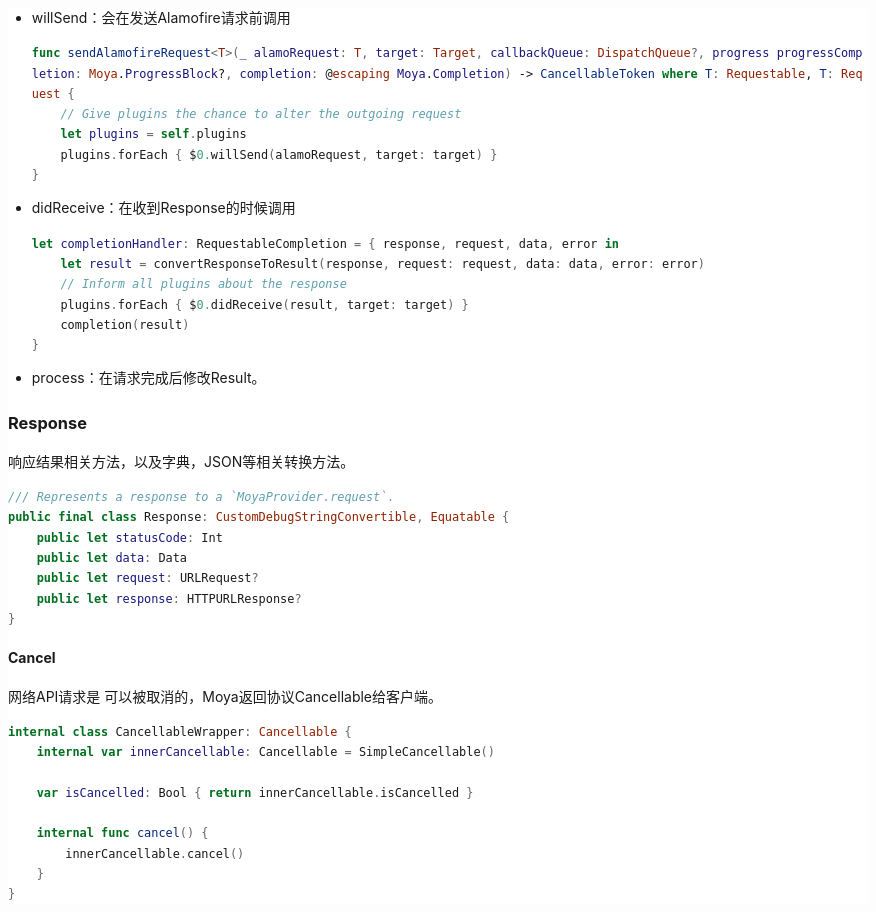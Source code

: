- willSend：会在发送Alamofire请求前调用

  ```swift
  func sendAlamofireRequest<T>(_ alamoRequest: T, target: Target, callbackQueue: DispatchQueue?, progress progressCompletion: Moya.ProgressBlock?, completion: @escaping Moya.Completion) -> CancellableToken where T: Requestable, T: Request {
      // Give plugins the chance to alter the outgoing request
      let plugins = self.plugins
      plugins.forEach { $0.willSend(alamoRequest, target: target) }
  }
  ```

  

- didReceive：在收到Response的时候调用

  ```swift
  let completionHandler: RequestableCompletion = { response, request, data, error in
      let result = convertResponseToResult(response, request: request, data: data, error: error)
      // Inform all plugins about the response
      plugins.forEach { $0.didReceive(result, target: target) }
      completion(result)
  }
  ```

- process：在请求完成后修改Result。



### Response

响应结果相关方法，以及字典，JSON等相关转换方法。

```swift
/// Represents a response to a `MoyaProvider.request`.
public final class Response: CustomDebugStringConvertible, Equatable {
    public let statusCode: Int
    public let data: Data
    public let request: URLRequest?
    public let response: HTTPURLResponse?
}
```



#### Cancel

网络API请求是 可以被取消的，Moya返回协议Cancellable给客户端。

```swift
internal class CancellableWrapper: Cancellable {
    internal var innerCancellable: Cancellable = SimpleCancellable()

    var isCancelled: Bool { return innerCancellable.isCancelled }

    internal func cancel() {
        innerCancellable.cancel()
    }
}
```
